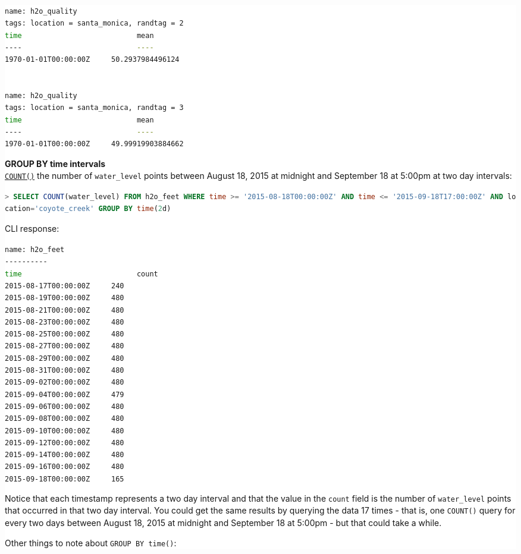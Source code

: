 ```sh
name: h2o_quality
tags: location = santa_monica, randtag = 2
time			               mean
----			               ----
1970-01-01T00:00:00Z	 50.2937984496124


name: h2o_quality
tags: location = santa_monica, randtag = 3
time			               mean
----			               ----
1970-01-01T00:00:00Z	 49.99919903884662
```

**GROUP BY time intervals**  
[`COUNT()`](../query_language/functions.html#count) the number of `water_level` points between August 18, 2015 at midnight and September 18 at 5:00pm at two day intervals:
```sql
> SELECT COUNT(water_level) FROM h2o_feet WHERE time >= '2015-08-18T00:00:00Z' AND time <= '2015-09-18T17:00:00Z' AND location='coyote_creek' GROUP BY time(2d)
```

CLI response:
```sh
name: h2o_feet
----------
time			               count
2015-08-17T00:00:00Z	 240
2015-08-19T00:00:00Z	 480
2015-08-21T00:00:00Z	 480
2015-08-23T00:00:00Z	 480
2015-08-25T00:00:00Z	 480
2015-08-27T00:00:00Z	 480
2015-08-29T00:00:00Z	 480
2015-08-31T00:00:00Z	 480
2015-09-02T00:00:00Z	 480
2015-09-04T00:00:00Z	 479
2015-09-06T00:00:00Z	 480
2015-09-08T00:00:00Z	 480
2015-09-10T00:00:00Z	 480
2015-09-12T00:00:00Z	 480
2015-09-14T00:00:00Z	 480
2015-09-16T00:00:00Z	 480
2015-09-18T00:00:00Z	 165
```

Notice that each timestamp represents a two day interval and that the value in the `count` field is the number of `water_level` points that occurred in that two day interval. You could get the same results by querying the data 17 times - that is, one `COUNT()` query for every two days between August 18, 2015 at midnight and September 18 at 5:00pm - but that could take a while.


Other things to note about `GROUP BY time()`:
